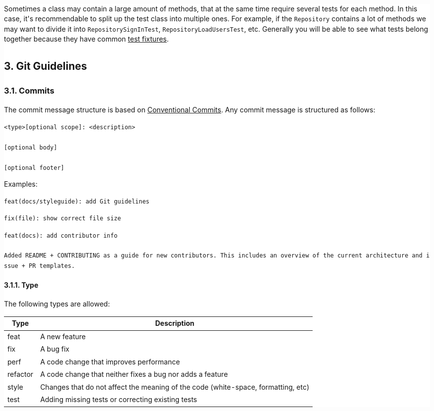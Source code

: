 Sometimes a class may contain a large amount of methods, that at the same time require several tests for each method. In this case, it's recommendable to split up the test class into multiple ones. For example, if the `Repository` contains a lot of methods we may want to divide it into `RepositorySignInTest`, `RepositoryLoadUsersTest`, etc. Generally you will be able to see what tests belong together because they have common [test fixtures](https://en.wikipedia.org/wiki/Test_fixture).


## 3. Git Guidelines

### 3.1. Commits

The commit message structure is based on [Conventional Commits](https://conventionalcommits.org/). Any commit message is structured as follows:

```git
<type>[optional scope]: <description>

[optional body]

[optional footer]
```

Examples:

```git
feat(docs/styleguide): add Git guidelines
```

```git
fix(file): show correct file size
```

```git
feat(docs): add contributor info

Added README + CONTRIBUTING as a guide for new contributors. This includes an overview of the current architecture and issue + PR templates.
```

#### 3.1.1. Type

The following types are allowed:

| Type     | Description                                                                       |
| -------- | --------------------------------------------------------------------------------- |
| feat     | A new feature                                                                     |
| fix      | A bug fix                                                                         |
| perf     | A code change that improves performance                                           |
| refactor | A code change that neither fixes a bug nor adds a feature                         |
| style    | Changes that do not affect the meaning of the code (white-space, formatting, etc) |
| test     | Adding missing tests or correcting existing tests                                 |
